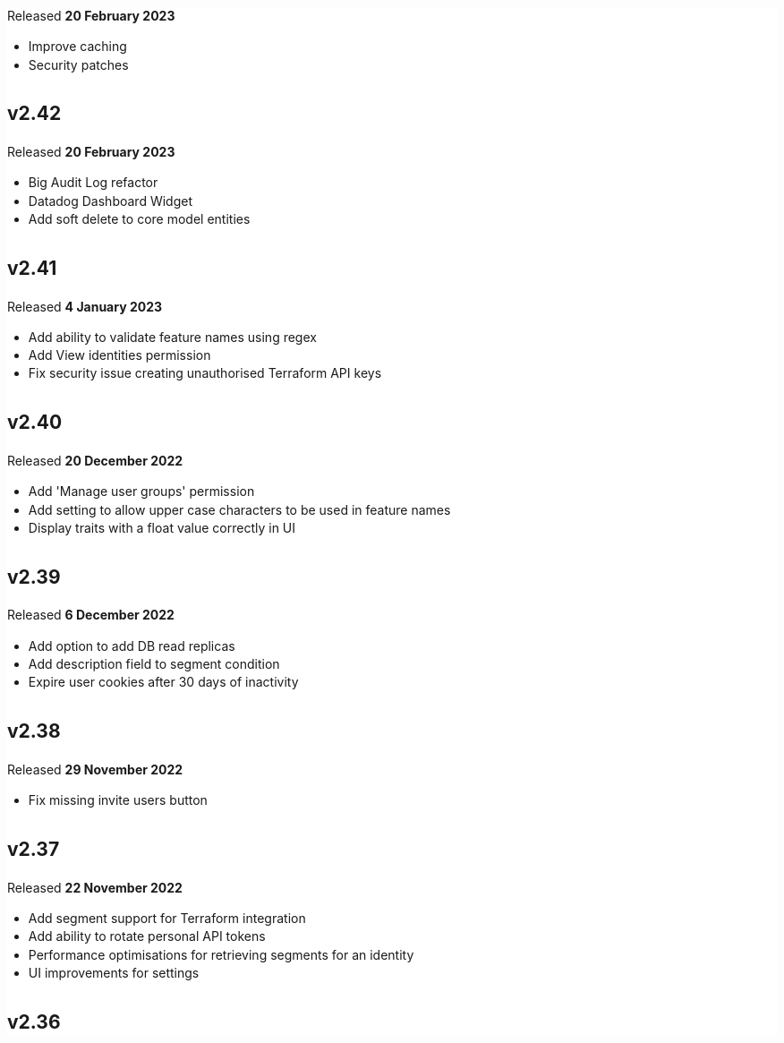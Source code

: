 Released **20 February 2023**

- Improve caching
- Security patches

## v2.42

Released **20 February 2023**

- Big Audit Log refactor
- Datadog Dashboard Widget
- Add soft delete to core model entities

## v2.41

Released **4 January 2023**

- Add ability to validate feature names using regex
- Add View identities permission
- Fix security issue creating unauthorised Terraform API keys

## v2.40

Released **20 December 2022**

- Add 'Manage user groups' permission
- Add setting to allow upper case characters to be used in feature names
- Display traits with a float value correctly in UI

## v2.39

Released **6 December 2022**

- Add option to add DB read replicas
- Add description field to segment condition
- Expire user cookies after 30 days of inactivity

## v2.38

Released **29 November 2022**

- Fix missing invite users button

## v2.37

Released **22 November 2022**

- Add segment support for Terraform integration
- Add ability to rotate personal API tokens
- Performance optimisations for retrieving segments for an identity
- UI improvements for settings

## v2.36
